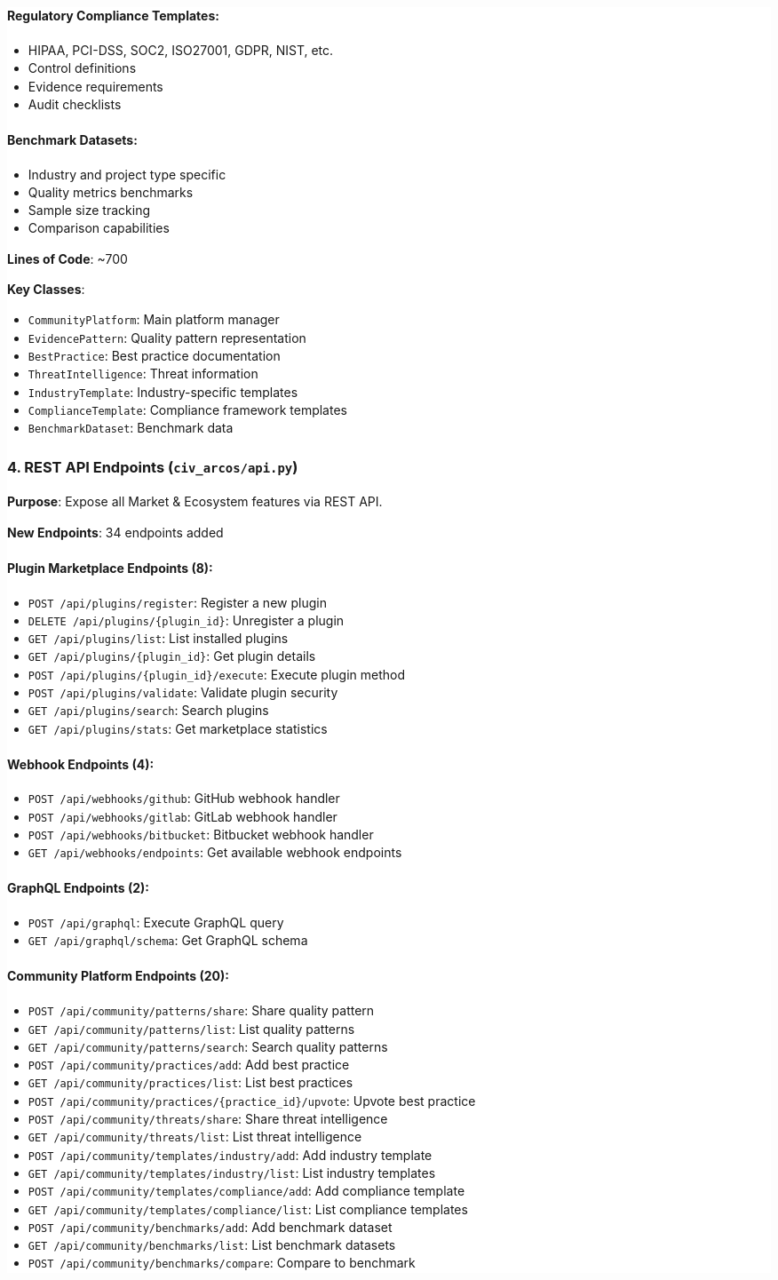 #### Regulatory Compliance Templates:
- HIPAA, PCI-DSS, SOC2, ISO27001, GDPR, NIST, etc.
- Control definitions
- Evidence requirements
- Audit checklists

#### Benchmark Datasets:
- Industry and project type specific
- Quality metrics benchmarks
- Sample size tracking
- Comparison capabilities

**Lines of Code**: ~700

**Key Classes**:
- `CommunityPlatform`: Main platform manager
- `EvidencePattern`: Quality pattern representation
- `BestPractice`: Best practice documentation
- `ThreatIntelligence`: Threat information
- `IndustryTemplate`: Industry-specific templates
- `ComplianceTemplate`: Compliance framework templates
- `BenchmarkDataset`: Benchmark data

### 4. REST API Endpoints (`civ_arcos/api.py`)

**Purpose**: Expose all Market & Ecosystem features via REST API.

**New Endpoints**: 34 endpoints added

#### Plugin Marketplace Endpoints (8):
- `POST /api/plugins/register`: Register a new plugin
- `DELETE /api/plugins/{plugin_id}`: Unregister a plugin
- `GET /api/plugins/list`: List installed plugins
- `GET /api/plugins/{plugin_id}`: Get plugin details
- `POST /api/plugins/{plugin_id}/execute`: Execute plugin method
- `POST /api/plugins/validate`: Validate plugin security
- `GET /api/plugins/search`: Search plugins
- `GET /api/plugins/stats`: Get marketplace statistics

#### Webhook Endpoints (4):
- `POST /api/webhooks/github`: GitHub webhook handler
- `POST /api/webhooks/gitlab`: GitLab webhook handler
- `POST /api/webhooks/bitbucket`: Bitbucket webhook handler
- `GET /api/webhooks/endpoints`: Get available webhook endpoints

#### GraphQL Endpoints (2):
- `POST /api/graphql`: Execute GraphQL query
- `GET /api/graphql/schema`: Get GraphQL schema

#### Community Platform Endpoints (20):
- `POST /api/community/patterns/share`: Share quality pattern
- `GET /api/community/patterns/list`: List quality patterns
- `GET /api/community/patterns/search`: Search quality patterns
- `POST /api/community/practices/add`: Add best practice
- `GET /api/community/practices/list`: List best practices
- `POST /api/community/practices/{practice_id}/upvote`: Upvote best practice
- `POST /api/community/threats/share`: Share threat intelligence
- `GET /api/community/threats/list`: List threat intelligence
- `POST /api/community/templates/industry/add`: Add industry template
- `GET /api/community/templates/industry/list`: List industry templates
- `POST /api/community/templates/compliance/add`: Add compliance template
- `GET /api/community/templates/compliance/list`: List compliance templates
- `POST /api/community/benchmarks/add`: Add benchmark dataset
- `GET /api/community/benchmarks/list`: List benchmark datasets
- `POST /api/community/benchmarks/compare`: Compare to benchmark